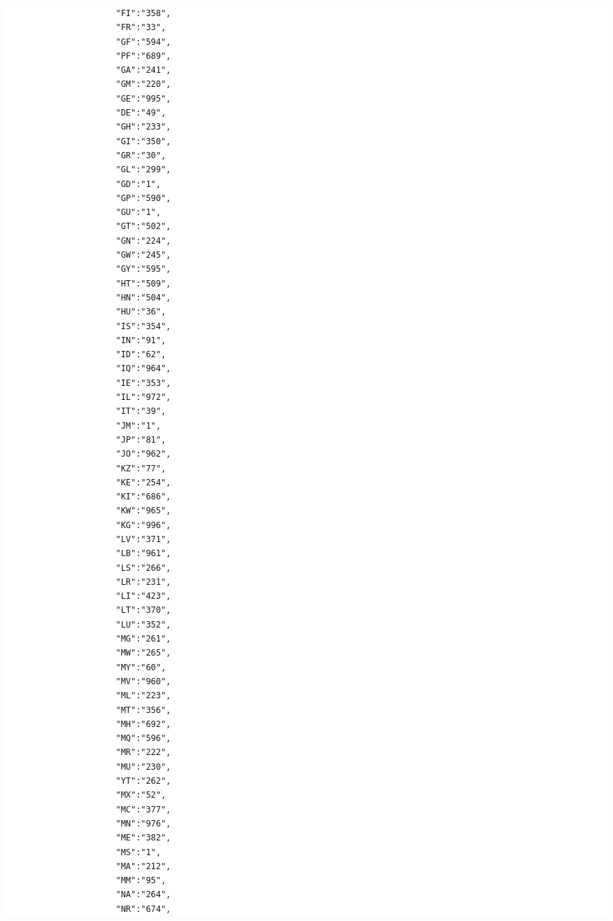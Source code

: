                           "FI":"358",
                          "FR":"33",
                          "GF":"594",
                          "PF":"689",
                          "GA":"241",
                          "GM":"220",
                          "GE":"995",
                          "DE":"49",
                          "GH":"233",
                          "GI":"350",
                          "GR":"30",
                          "GL":"299",
                          "GD":"1",
                          "GP":"590",
                          "GU":"1",
                          "GT":"502",
                          "GN":"224",
                          "GW":"245",
                          "GY":"595",
                          "HT":"509",
                          "HN":"504",
                          "HU":"36",
                          "IS":"354",
                          "IN":"91",
                          "ID":"62",
                          "IQ":"964",
                          "IE":"353",
                          "IL":"972",
                          "IT":"39",
                          "JM":"1",
                          "JP":"81",
                          "JO":"962",
                          "KZ":"77",
                          "KE":"254",
                          "KI":"686",
                          "KW":"965",
                          "KG":"996",
                          "LV":"371",
                          "LB":"961",
                          "LS":"266",
                          "LR":"231",
                          "LI":"423",
                          "LT":"370",
                          "LU":"352",
                          "MG":"261",
                          "MW":"265",
                          "MY":"60",
                          "MV":"960",
                          "ML":"223",
                          "MT":"356",
                          "MH":"692",
                          "MQ":"596",
                          "MR":"222",
                          "MU":"230",
                          "YT":"262",
                          "MX":"52",
                          "MC":"377",
                          "MN":"976",
                          "ME":"382",
                          "MS":"1",
                          "MA":"212",
                          "MM":"95",
                          "NA":"264",
                          "NR":"674",